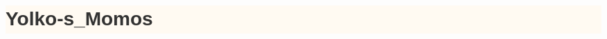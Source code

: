 # Yolko-s_Momos
<!DOCTYPE html>
<html lang="en">
<head>
  <meta charset="UTF-8">
  <meta name="viewport" content="width=device-width, initial-scale=1.0">
  <title>Yolko’s — Egg Momos & Fusion | Jaipur</title>
  <style>
    body {
      font-family: Arial, sans-serif;
      margin: 0;
      padding: 0;
      background: #fffaf2;
      color: #333;
    }
    header {
      background: #ffcc70;
      padding: 15px;
      display: flex;
      justify-content: space-between;
      align-items: center;
    }
    header h1 {
      margin: 0;
      font-size: 22px;
      color: #222;
    }
    nav a {
      margin: 0 10px;
      text-decoration: none;
      color: #222;
      font-weight: bold;
    }
    .hero {
      text-align: center;
      padding: 30px;
      background: #fff3d1;
    }
    .hero h2 {
      font-size: 24px;
      margin-bottom: 10px;
    }
    .btn {
      display: inline-block;
      margin: 10px;
      padding: 10px 20px;
      background: #ff9933;
      color: white;
      text-decoration: none;
      border-radius: 6px;
    }
    section {
      padding: 30px;
    }
    h3 {
      border-bottom: 2px solid #ff9933;
      display: inline-block;
      margin-bottom: 15px;
    }
    .menu-item {
      margin-bottom: 15px;
    }
